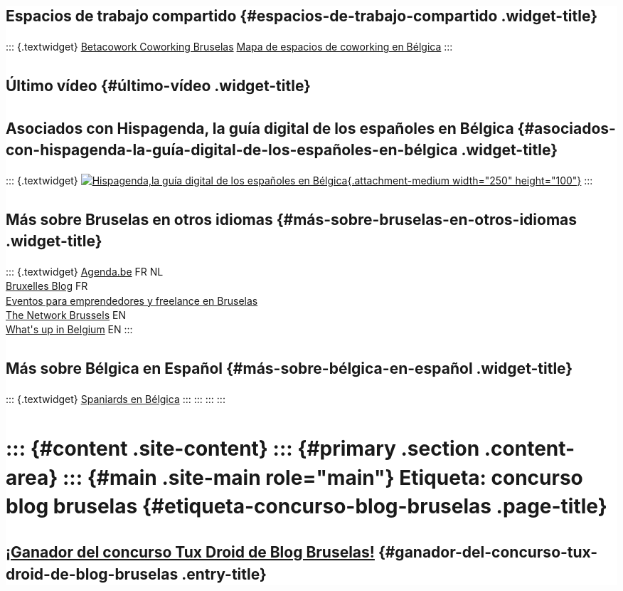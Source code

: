 Espacios de trabajo compartido {#espacios-de-trabajo-compartido .widget-title}
------------------------------

::: {.textwidget}
[Betacowork Coworking Bruselas](http://www.betacowork.com) [Mapa de
espacios de coworking en Bélgica](http://coworkingbelgium.com)
:::

Último vídeo {#último-vídeo .widget-title}
------------

Asociados con Hispagenda, la guía digital de los españoles en Bélgica {#asociados-con-hispagenda-la-guía-digital-de-los-españoles-en-bélgica .widget-title}
---------------------------------------------------------------------

::: {.textwidget}
[![Hispagenda,la guía digital de los españoles en
Bélgica](../../../wp-content/uploads/2010/04/Hispagenda-250px.gif "Hispagenda, la guía digital de los españoles en Bélgica"){.attachment-medium
width="250" height="100"}](http://www.hispagenda.com)
:::

Más sobre Bruselas en otros idiomas {#más-sobre-bruselas-en-otros-idiomas .widget-title}
-----------------------------------

::: {.textwidget}
[Agenda.be](http://www.agenda.be) FR NL\
[Bruxelles Blog](http://www.bxlblog.be/) FR\
[Eventos para emprendedores y freelance en
Bruselas](http://www.betacowork.com/events/)\
[The Network
Brussels](http://groups.yahoo.com/group/TheNetworkBrussels/) EN\
[What\'s up in Belgium](http://www.whatsupin.be/) EN
:::

Más sobre Bélgica en Español {#más-sobre-bélgica-en-español .widget-title}
----------------------------

::: {.textwidget}
[Spaniards en Bélgica](http://www.spaniards.es/paises/belgica)
:::
:::
:::
:::

::: {#content .site-content}
::: {#primary .section .content-area}
::: {#main .site-main role="main"}
Etiqueta: concurso blog bruselas {#etiqueta-concurso-blog-bruselas .page-title}
================================

[¡Ganador del concurso Tux Droid de Blog Bruselas!](../../../index.html?p=1879) {#ganador-del-concurso-tux-droid-de-blog-bruselas .entry-title}
-------------------------------------------------------------------------------
